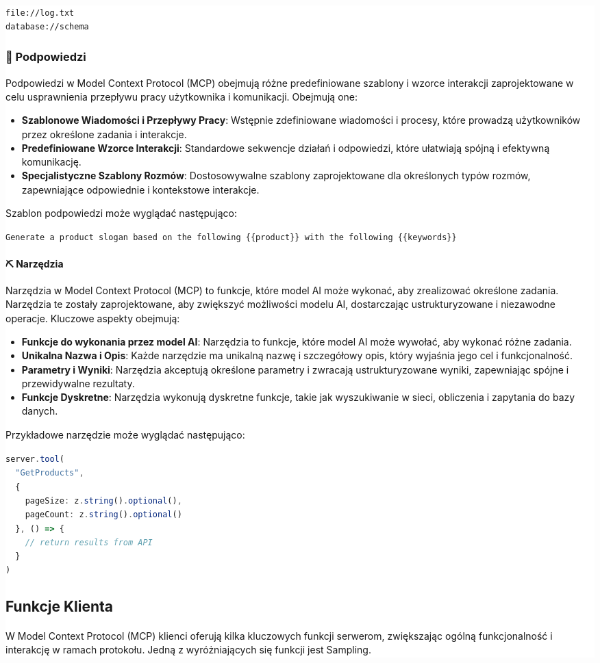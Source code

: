 ```text
file://log.txt
database://schema
```

### 🤖 Podpowiedzi

Podpowiedzi w Model Context Protocol (MCP) obejmują różne predefiniowane szablony i wzorce interakcji zaprojektowane w celu usprawnienia przepływu pracy użytkownika i komunikacji. Obejmują one:

- **Szablonowe Wiadomości i Przepływy Pracy**: Wstępnie zdefiniowane wiadomości i procesy, które prowadzą użytkowników przez określone zadania i interakcje.
- **Predefiniowane Wzorce Interakcji**: Standardowe sekwencje działań i odpowiedzi, które ułatwiają spójną i efektywną komunikację.
- **Specjalistyczne Szablony Rozmów**: Dostosowywalne szablony zaprojektowane dla określonych typów rozmów, zapewniające odpowiednie i kontekstowe interakcje.

Szablon podpowiedzi może wyglądać następująco:

```markdown
Generate a product slogan based on the following {{product}} with the following {{keywords}}
```

#### ⛏️ Narzędzia

Narzędzia w Model Context Protocol (MCP) to funkcje, które model AI może wykonać, aby zrealizować określone zadania. Narzędzia te zostały zaprojektowane, aby zwiększyć możliwości modelu AI, dostarczając ustrukturyzowane i niezawodne operacje. Kluczowe aspekty obejmują:

- **Funkcje do wykonania przez model AI**: Narzędzia to funkcje, które model AI może wywołać, aby wykonać różne zadania.
- **Unikalna Nazwa i Opis**: Każde narzędzie ma unikalną nazwę i szczegółowy opis, który wyjaśnia jego cel i funkcjonalność.
- **Parametry i Wyniki**: Narzędzia akceptują określone parametry i zwracają ustrukturyzowane wyniki, zapewniając spójne i przewidywalne rezultaty.
- **Funkcje Dyskretne**: Narzędzia wykonują dyskretne funkcje, takie jak wyszukiwanie w sieci, obliczenia i zapytania do bazy danych.

Przykładowe narzędzie może wyglądać następująco:

```typescript
server.tool(
  "GetProducts",
  {
    pageSize: z.string().optional(),
    pageCount: z.string().optional()
  }, () => {
    // return results from API
  }
)
```

## Funkcje Klienta

W Model Context Protocol (MCP) klienci oferują kilka kluczowych funkcji serwerom, zwiększając ogólną funkcjonalność i interakcję w ramach protokołu. Jedną z wyróżniających się funkcji jest Sampling.
